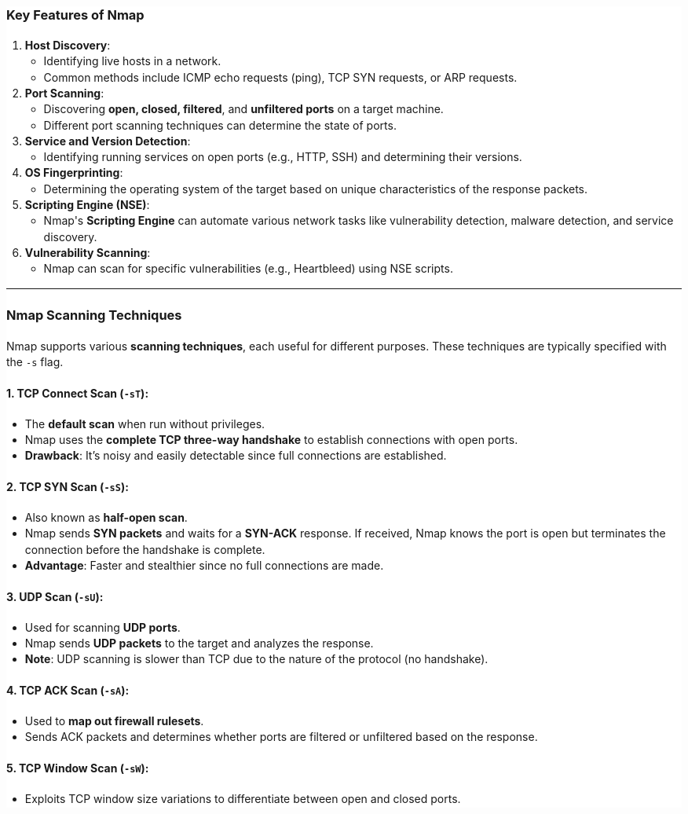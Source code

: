
### **Key Features of Nmap**

1. **Host Discovery**:
   - Identifying live hosts in a network.
   - Common methods include ICMP echo requests (ping), TCP SYN requests, or ARP requests.
2. **Port Scanning**:
   - Discovering **open, closed, filtered**, and **unfiltered ports** on a target machine.
   - Different port scanning techniques can determine the state of ports.
3. **Service and Version Detection**:
   - Identifying running services on open ports (e.g., HTTP, SSH) and determining their versions.
4. **OS Fingerprinting**:
   - Determining the operating system of the target based on unique characteristics of the response packets.
5. **Scripting Engine (NSE)**:
   - Nmap's **Scripting Engine** can automate various network tasks like vulnerability detection, malware detection, and service discovery.
6. **Vulnerability Scanning**:
   - Nmap can scan for specific vulnerabilities (e.g., Heartbleed) using NSE scripts.

---

### **Nmap Scanning Techniques**

Nmap supports various **scanning techniques**, each useful for different purposes. These techniques are typically specified with the `-s` flag.

#### 1. **TCP Connect Scan (`-sT`)**:

- The **default scan** when run without privileges.
- Nmap uses the **complete TCP three-way handshake** to establish connections with open ports.
- **Drawback**: It’s noisy and easily detectable since full connections are established.

#### 2. **TCP SYN Scan (`-sS`)**:

- Also known as **half-open scan**.
- Nmap sends **SYN packets** and waits for a **SYN-ACK** response. If received, Nmap knows the port is open but terminates the connection before the handshake is complete.
- **Advantage**: Faster and stealthier since no full connections are made.

#### 3. **UDP Scan (`-sU`)**:

- Used for scanning **UDP ports**.
- Nmap sends **UDP packets** to the target and analyzes the response.
- **Note**: UDP scanning is slower than TCP due to the nature of the protocol (no handshake).

#### 4. **TCP ACK Scan (`-sA`)**:

- Used to **map out firewall rulesets**.
- Sends ACK packets and determines whether ports are filtered or unfiltered based on the response.

#### 5. **TCP Window Scan (`-sW`)**:

- Exploits TCP window size variations to differentiate between open and closed ports.
